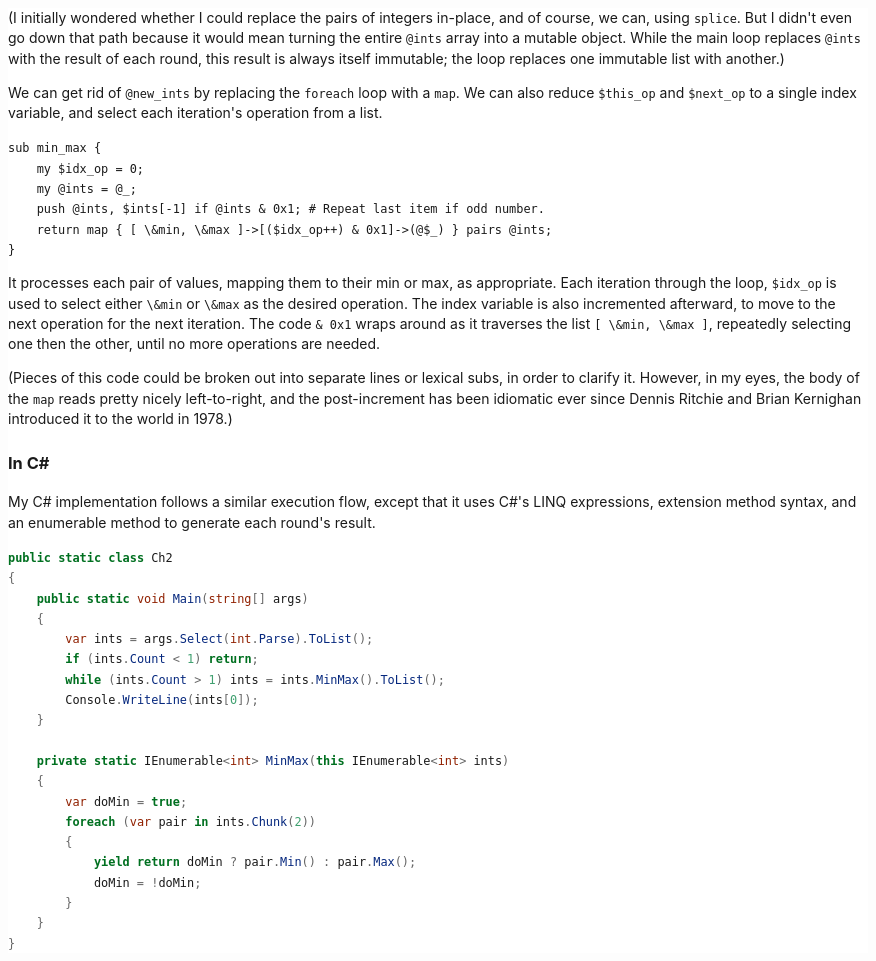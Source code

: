 (I initially wondered whether I could replace the pairs of integers
in-place, and of course, we can, using `splice`. But I didn't even go
down that path because it would mean turning the entire `@ints` array
into a mutable object. While the main loop replaces `@ints` with the
result of each round, this result is always itself immutable; the loop
replaces one immutable list with another.)

We can get rid of `@new_ints` by replacing the `foreach` loop with a
`map`. We can also reduce `$this_op` and `$next_op` to a single index
variable, and select each iteration's operation from a list.

```perl5
sub min_max {
    my $idx_op = 0;
    my @ints = @_;
    push @ints, $ints[-1] if @ints & 0x1; # Repeat last item if odd number.
    return map { [ \&min, \&max ]->[($idx_op++) & 0x1]->(@$_) } pairs @ints;
}
```

It processes each pair of values, mapping them to their min or max, as
appropriate. Each iteration through the loop, `$idx_op` is used to
select either `\&min` or `\&max` as the desired operation. The index
variable is also incremented afterward, to move to the next operation
for the next iteration. The code `& 0x1` wraps around as it traverses
the list `[ \&min, \&max ]`, repeatedly selecting one then the other,
until no more operations are needed.

(Pieces of this code could be broken out into separate lines or lexical
subs, in order to clarify it. However, in my eyes, the body of the `map`
reads pretty nicely left-to-right, and the post-increment has been
idiomatic ever since Dennis Ritchie and Brian Kernighan introduced it to
the world in 1978.)

### In C#

My C# implementation follows a similar execution flow, except that it
uses C#'s LINQ expressions, extension method syntax, and an enumerable
method to generate each round's result.

```csharp
public static class Ch2
{
    public static void Main(string[] args)
    {
        var ints = args.Select(int.Parse).ToList();
        if (ints.Count < 1) return;
        while (ints.Count > 1) ints = ints.MinMax().ToList();
        Console.WriteLine(ints[0]);
    }

    private static IEnumerable<int> MinMax(this IEnumerable<int> ints)
    {
        var doMin = true;
        foreach (var pair in ints.Chunk(2))
        {
            yield return doMin ? pair.Min() : pair.Max();
            doMin = !doMin;
        }
    }
}
```
